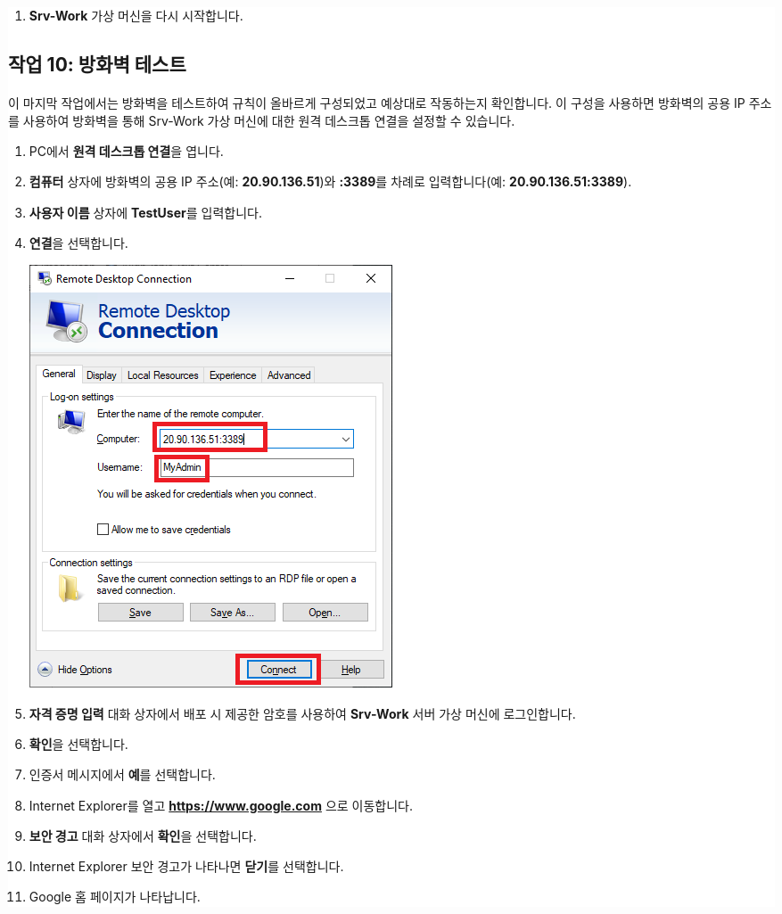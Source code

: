 
1. **Srv-Work** 가상 머신을 다시 시작합니다.

## 작업 10: 방화벽 테스트

이 마지막 작업에서는 방화벽을 테스트하여 규칙이 올바르게 구성되었고 예상대로 작동하는지 확인합니다. 이 구성을 사용하면 방화벽의 공용 IP 주소를 사용하여 방화벽을 통해 Srv-Work 가상 머신에 대한 원격 데스크톱 연결을 설정할 수 있습니다.

1. PC에서 **원격 데스크톱 연결**을 엽니다.

1. **컴퓨터** 상자에 방화벽의 공용 IP 주소(예: **20.90.136.51**)와 **:3389**를 차례로 입력합니다(예: **20.90.136.51:3389**).

1. **사용자 이름** 상자에 **TestUser**를 입력합니다.

1. **연결**을 선택합니다.

   ![방화벽의 공용 IP 주소에 대한 RDP 연결](../media/remote-desktop-connection-1.png)

1. **자격 증명 입력** 대화 상자에서 배포 시 제공한 암호를 사용하여 **Srv-Work** 서버 가상 머신에 로그인합니다.

1. **확인**을 선택합니다.

1. 인증서 메시지에서 **예**를 선택합니다.

1. Internet Explorer를 열고 **<https://www.google.com>** 으로 이동합니다.

1. **보안 경고** 대화 상자에서 **확인**을 선택합니다.

1. Internet Explorer 보안 경고가 나타나면 **닫기**를 선택합니다.

1. Google 홈 페이지가 나타납니다.
